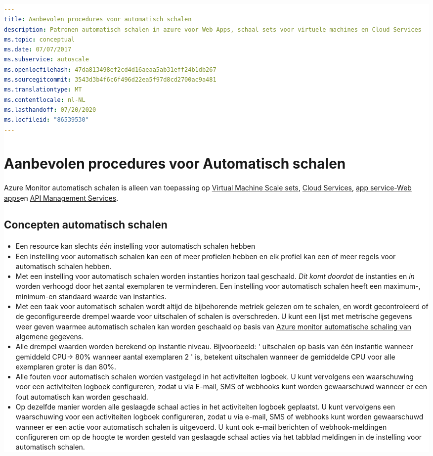 ```yaml
---
title: Aanbevolen procedures voor automatisch schalen
description: Patronen automatisch schalen in azure voor Web Apps, schaal sets voor virtuele machines en Cloud Services
ms.topic: conceptual
ms.date: 07/07/2017
ms.subservice: autoscale
ms.openlocfilehash: 47da813498ef2cd4d16aeaa5ab31eff24b1db267
ms.sourcegitcommit: 3543d3b4f6c6f496d22ea5f97d8cd2700ac9a481
ms.translationtype: MT
ms.contentlocale: nl-NL
ms.lasthandoff: 07/20/2020
ms.locfileid: "86539530"
---
```

# <a name="best-practices-for-autoscale"></a>Aanbevolen procedures voor Automatisch schalen
Azure Monitor automatisch schalen is alleen van toepassing op [Virtual Machine Scale sets](https://azure.microsoft.com/services/virtual-machine-scale-sets/), [Cloud Services](https://azure.microsoft.com/services/cloud-services/), [app service-Web apps](https://azure.microsoft.com/services/app-service/web/)en [API Management Services](../../api-management/api-management-key-concepts.md).

## <a name="autoscale-concepts"></a>Concepten automatisch schalen

* Een resource kan slechts *één* instelling voor automatisch schalen hebben
* Een instelling voor automatisch schalen kan een of meer profielen hebben en elk profiel kan een of meer regels voor automatisch schalen hebben.
* Met een instelling voor automatisch schalen worden instanties horizon taal geschaald. *Dit komt doordat* de instanties en *in* worden verhoogd door het aantal exemplaren te verminderen.
  Een instelling voor automatisch schalen heeft een maximum-, minimum-en standaard waarde van instanties.
* Met een taak voor automatisch schalen wordt altijd de bijbehorende metriek gelezen om te schalen, en wordt gecontroleerd of de geconfigureerde drempel waarde voor uitschalen of schalen is overschreden. U kunt een lijst met metrische gegevens weer geven waarmee automatisch schalen kan worden geschaald op basis van [Azure monitor automatische schaling van algemene gegevens](autoscale-common-metrics.md).
* Alle drempel waarden worden berekend op instantie niveau. Bijvoorbeeld: ' uitschalen op basis van één instantie wanneer gemiddeld CPU-> 80% wanneer aantal exemplaren 2 ' is, betekent uitschalen wanneer de gemiddelde CPU voor alle exemplaren groter is dan 80%.
* Alle fouten voor automatisch schalen worden vastgelegd in het activiteiten logboek. U kunt vervolgens een waarschuwing voor een [activiteiten logboek](./../../azure-monitor/platform/activity-log-alerts.md) configureren, zodat u via E-mail, SMS of webhooks kunt worden gewaarschuwd wanneer er een fout automatisch kan worden geschaald.
* Op dezelfde manier worden alle geslaagde schaal acties in het activiteiten logboek geplaatst. U kunt vervolgens een waarschuwing voor een activiteiten logboek configureren, zodat u via e-mail, SMS of webhooks kunt worden gewaarschuwd wanneer er een actie voor automatisch schalen is uitgevoerd. U kunt ook e-mail berichten of webhook-meldingen configureren om op de hoogte te worden gesteld van geslaagde schaal acties via het tabblad meldingen in de instelling voor automatisch schalen.
